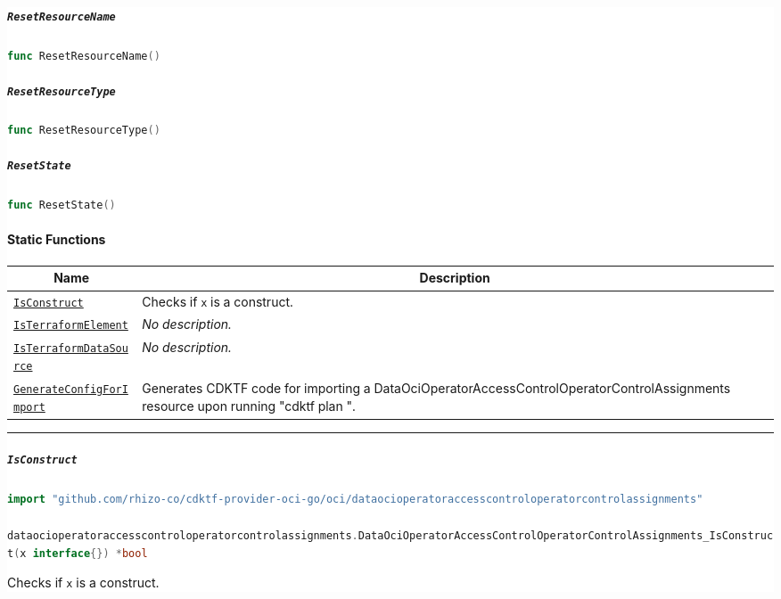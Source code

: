 ##### `ResetResourceName` <a name="ResetResourceName" id="rhizo-co-terraform-provider-oci.dataOciOperatorAccessControlOperatorControlAssignments.DataOciOperatorAccessControlOperatorControlAssignments.resetResourceName"></a>

```go
func ResetResourceName()
```

##### `ResetResourceType` <a name="ResetResourceType" id="rhizo-co-terraform-provider-oci.dataOciOperatorAccessControlOperatorControlAssignments.DataOciOperatorAccessControlOperatorControlAssignments.resetResourceType"></a>

```go
func ResetResourceType()
```

##### `ResetState` <a name="ResetState" id="rhizo-co-terraform-provider-oci.dataOciOperatorAccessControlOperatorControlAssignments.DataOciOperatorAccessControlOperatorControlAssignments.resetState"></a>

```go
func ResetState()
```

#### Static Functions <a name="Static Functions" id="Static Functions"></a>

| **Name** | **Description** |
| --- | --- |
| <code><a href="#rhizo-co-terraform-provider-oci.dataOciOperatorAccessControlOperatorControlAssignments.DataOciOperatorAccessControlOperatorControlAssignments.isConstruct">IsConstruct</a></code> | Checks if `x` is a construct. |
| <code><a href="#rhizo-co-terraform-provider-oci.dataOciOperatorAccessControlOperatorControlAssignments.DataOciOperatorAccessControlOperatorControlAssignments.isTerraformElement">IsTerraformElement</a></code> | *No description.* |
| <code><a href="#rhizo-co-terraform-provider-oci.dataOciOperatorAccessControlOperatorControlAssignments.DataOciOperatorAccessControlOperatorControlAssignments.isTerraformDataSource">IsTerraformDataSource</a></code> | *No description.* |
| <code><a href="#rhizo-co-terraform-provider-oci.dataOciOperatorAccessControlOperatorControlAssignments.DataOciOperatorAccessControlOperatorControlAssignments.generateConfigForImport">GenerateConfigForImport</a></code> | Generates CDKTF code for importing a DataOciOperatorAccessControlOperatorControlAssignments resource upon running "cdktf plan <stack-name>". |

---

##### `IsConstruct` <a name="IsConstruct" id="rhizo-co-terraform-provider-oci.dataOciOperatorAccessControlOperatorControlAssignments.DataOciOperatorAccessControlOperatorControlAssignments.isConstruct"></a>

```go
import "github.com/rhizo-co/cdktf-provider-oci-go/oci/dataocioperatoraccesscontroloperatorcontrolassignments"

dataocioperatoraccesscontroloperatorcontrolassignments.DataOciOperatorAccessControlOperatorControlAssignments_IsConstruct(x interface{}) *bool
```

Checks if `x` is a construct.
